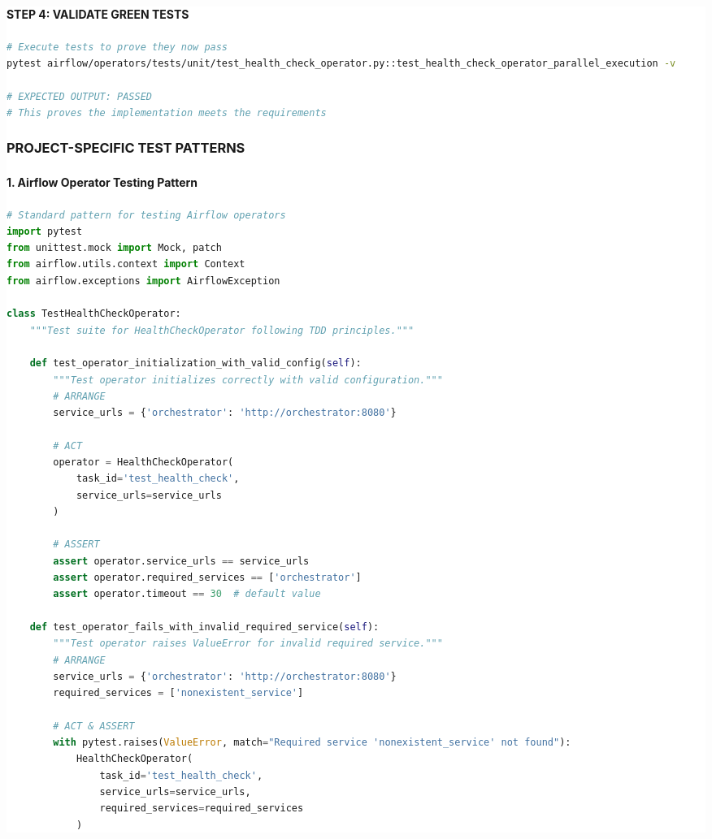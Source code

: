 #### STEP 4: VALIDATE GREEN TESTS
```bash
# Execute tests to prove they now pass
pytest airflow/operators/tests/unit/test_health_check_operator.py::test_health_check_operator_parallel_execution -v

# EXPECTED OUTPUT: PASSED
# This proves the implementation meets the requirements
```

### PROJECT-SPECIFIC TEST PATTERNS

#### 1. Airflow Operator Testing Pattern
```python
# Standard pattern for testing Airflow operators
import pytest
from unittest.mock import Mock, patch
from airflow.utils.context import Context
from airflow.exceptions import AirflowException

class TestHealthCheckOperator:
    """Test suite for HealthCheckOperator following TDD principles."""
    
    def test_operator_initialization_with_valid_config(self):
        """Test operator initializes correctly with valid configuration."""
        # ARRANGE
        service_urls = {'orchestrator': 'http://orchestrator:8080'}
        
        # ACT
        operator = HealthCheckOperator(
            task_id='test_health_check',
            service_urls=service_urls
        )
        
        # ASSERT
        assert operator.service_urls == service_urls
        assert operator.required_services == ['orchestrator']
        assert operator.timeout == 30  # default value
    
    def test_operator_fails_with_invalid_required_service(self):
        """Test operator raises ValueError for invalid required service."""
        # ARRANGE
        service_urls = {'orchestrator': 'http://orchestrator:8080'}
        required_services = ['nonexistent_service']
        
        # ACT & ASSERT
        with pytest.raises(ValueError, match="Required service 'nonexistent_service' not found"):
            HealthCheckOperator(
                task_id='test_health_check',
                service_urls=service_urls,
                required_services=required_services
            )
```
